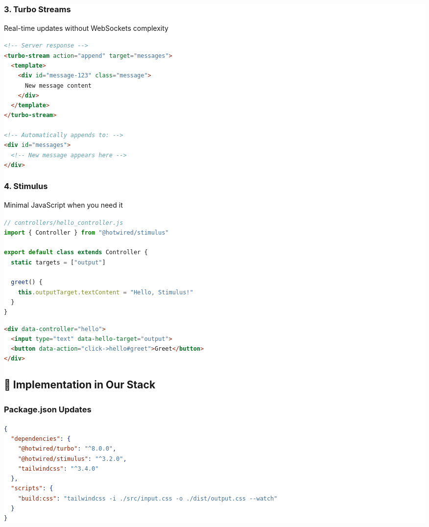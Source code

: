 ### 3. Turbo Streams
Real-time updates without WebSockets complexity
```html
<!-- Server response -->
<turbo-stream action="append" target="messages">
  <template>
    <div id="message-123" class="message">
      New message content
    </div>
  </template>
</turbo-stream>

<!-- Automatically appends to: -->
<div id="messages">
  <!-- New message appears here -->
</div>
```

### 4. Stimulus
Minimal JavaScript when you need it
```javascript
// controllers/hello_controller.js
import { Controller } from "@hotwired/stimulus"

export default class extends Controller {
  static targets = ["output"]
  
  greet() {
    this.outputTarget.textContent = "Hello, Stimulus!"
  }
}
```

```html
<div data-controller="hello">
  <input type="text" data-hello-target="output">
  <button data-action="click->hello#greet">Greet</button>
</div>
```

## 🚀 Implementation in Our Stack

### Package.json Updates
```json
{
  "dependencies": {
    "@hotwired/turbo": "^8.0.0",
    "@hotwired/stimulus": "^3.2.0",
    "tailwindcss": "^3.4.0"
  },
  "scripts": {
    "build:css": "tailwindcss -i ./src/input.css -o ./dist/output.css --watch"
  }
}
```
